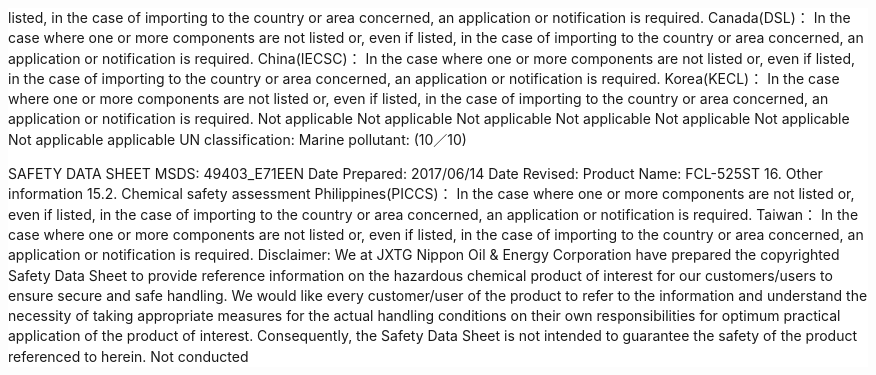 listed, in the case of importing to the country or area concerned, an
application or notification is required.
Canada(DSL)：
In the case where one or more components are not listed or, even if
listed, in the case of importing to the country or area concerned, an
application or notification is required.
China(IECSC)：
In the case where one or more components are not listed or, even if
listed, in the case of importing to the country or area concerned, an
application or notification is required.
Korea(KECL)：
In the case where one or more components are not listed or, even if
listed, in the case of importing to the country or area concerned, an
application or notification is required.
Not applicable
Not applicable
Not applicable
Not applicable
Not applicable
Not applicable
Not applicable
applicable
UN classification:
Marine pollutant:
(10／10)
     
SAFETY DATA SHEET
MSDS: 49403_E71EEN
Date Prepared: 2017/06/14
Date Revised:
Product Name:
FCL-525ST
16. Other information
15.2. Chemical safety assessment
Philippines(PICCS)：
In the case where one or more components are not listed or, even if
listed, in the case of importing to the country or area concerned, an
application or notification is required.
Taiwan：
In the case where one or more components are not listed or, even if
listed, in the case of importing to the country or area concerned, an
application or notification is required.
Disclaimer:
We at JXTG Nippon Oil & Energy Corporation have prepared the copyrighted
Safety Data Sheet to provide reference information on the hazardous
chemical product of interest for our customers/users to ensure secure and
safe handling. 
We would like every customer/user of the product to refer to the
information and understand the necessity of taking appropriate measures
for the actual handling conditions on their own responsibilities for
optimum practical application of the product of interest. 
Consequently, the Safety Data Sheet is not intended to guarantee the
safety of the product referenced to herein.
Not conducted

